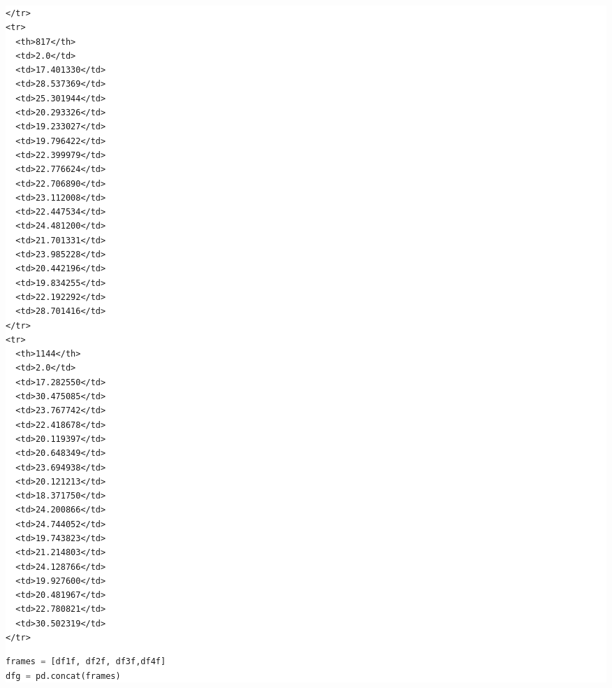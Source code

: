     </tr>
    <tr>
      <th>817</th>
      <td>2.0</td>
      <td>17.401330</td>
      <td>28.537369</td>
      <td>25.301944</td>
      <td>20.293326</td>
      <td>19.233027</td>
      <td>19.796422</td>
      <td>22.399979</td>
      <td>22.776624</td>
      <td>22.706890</td>
      <td>23.112008</td>
      <td>22.447534</td>
      <td>24.481200</td>
      <td>21.701331</td>
      <td>23.985228</td>
      <td>20.442196</td>
      <td>19.834255</td>
      <td>22.192292</td>
      <td>28.701416</td>
    </tr>
    <tr>
      <th>1144</th>
      <td>2.0</td>
      <td>17.282550</td>
      <td>30.475085</td>
      <td>23.767742</td>
      <td>22.418678</td>
      <td>20.119397</td>
      <td>20.648349</td>
      <td>23.694938</td>
      <td>20.121213</td>
      <td>18.371750</td>
      <td>24.200866</td>
      <td>24.744052</td>
      <td>19.743823</td>
      <td>21.214803</td>
      <td>24.128766</td>
      <td>19.927600</td>
      <td>20.481967</td>
      <td>22.780821</td>
      <td>30.502319</td>
    </tr>
  </tbody>
</table>
</div>




```python
frames = [df1f, df2f, df3f,df4f]
dfg = pd.concat(frames)
```
